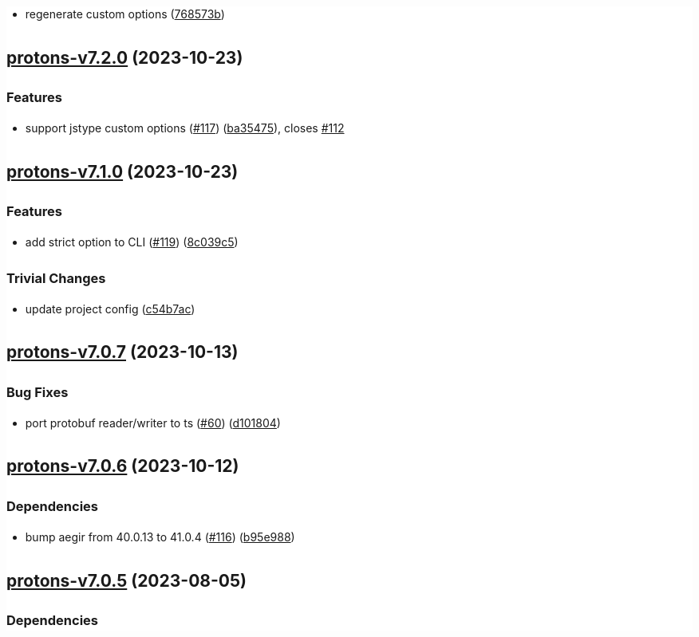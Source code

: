 * regenerate custom options ([768573b](https://github.com/ipfs/protons/commit/768573b5f607fb80b2b1e94205b848b72cbc85e4))

## [protons-v7.2.0](https://github.com/ipfs/protons/compare/protons-v7.1.0...protons-v7.2.0) (2023-10-23)


### Features

* support jstype custom options ([#117](https://github.com/ipfs/protons/issues/117)) ([ba35475](https://github.com/ipfs/protons/commit/ba354756bbec60055bbeb4a6ee5bc3ab73267312)), closes [#112](https://github.com/ipfs/protons/issues/112)

## [protons-v7.1.0](https://github.com/ipfs/protons/compare/protons-v7.0.7...protons-v7.1.0) (2023-10-23)


### Features

* add strict option to CLI ([#119](https://github.com/ipfs/protons/issues/119)) ([8c039c5](https://github.com/ipfs/protons/commit/8c039c50c0085bd496d684ffc42b30ae786f4a52))


### Trivial Changes

* update project config ([c54b7ac](https://github.com/ipfs/protons/commit/c54b7acbc9ac3839d1ef2d2653f1d19b5a0fdbf4))

## [protons-v7.0.7](https://github.com/ipfs/protons/compare/protons-v7.0.6...protons-v7.0.7) (2023-10-13)


### Bug Fixes

* port protobuf reader/writer to ts ([#60](https://github.com/ipfs/protons/issues/60)) ([d101804](https://github.com/ipfs/protons/commit/d101804674e6ba42c28505fc8fdf605020ac319e))

## [protons-v7.0.6](https://github.com/ipfs/protons/compare/protons-v7.0.5...protons-v7.0.6) (2023-10-12)


### Dependencies

* bump aegir from 40.0.13 to 41.0.4 ([#116](https://github.com/ipfs/protons/issues/116)) ([b95e988](https://github.com/ipfs/protons/commit/b95e9881a5c842b3c70a40d6d93b4aa5219b8aee))

## [protons-v7.0.5](https://github.com/ipfs/protons/compare/protons-v7.0.4...protons-v7.0.5) (2023-08-05)


### Dependencies
